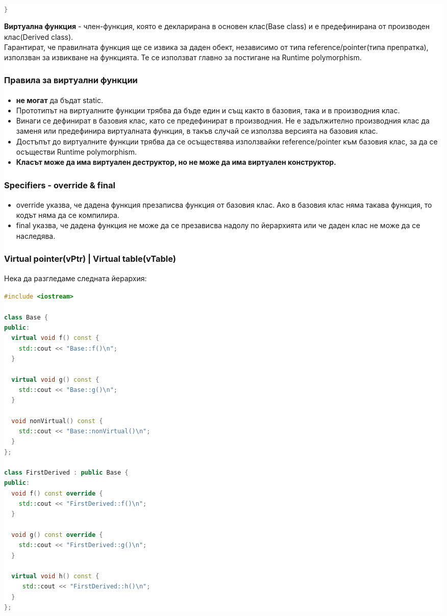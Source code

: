 ```c++
}
```

**Виртуална функция** - член-функция, която е декларирана в основен клас(Base class) и е предефинирана от производен клас(Derived class). <br />
Гарантират, че правилната функция ще се извика за даден обект, независимо от типа reference/pointer(типа препратка), <br />
използван за извикване на функцията. Те се използват главно за постигане на Runtime polymorphism. <br />

### Правила за виртуални функции
  - **не могат** да бъдат static.
  - Прототипът на виртуалните функции трябва да бъде един и същ както в базовия, така и в производния клас.
  - Винаги се дефинират в базовия клас, като се предефинират в производния. Не е задължително производния клас да заменя или предефинира виртуалната функция, в такъв случай се използва версията на базовия клас.
  - Достъпът до виртуалните функции трябва да се осъществява използвайки reference/pointer към базовия клас, за да се осъществи Runtime polymorphism.
  - **Класът може да има виртуален деструктор, но не може да има виртуален конструктор.**

### Specifiers - override & final
- override указва, че дадена функция презаписва функция от базовия клас. Ако в базовия клас няма такава функция, то кодът няма да се компилира.
- final указва, че дадена функция не може да се презависва надолу по йерархията или че даден клас не може да се наследява.

### Virtual pointer(vPtr) | Virtual table(vTable)

Нека да разгледаме следната йерархия:

```c++
#include <iostream>

class Base {
public:
  virtual void f() const {
  	std::cout << "Base::f()\n";
  }

  virtual void g() const {
  	std::cout << "Base::g()\n";
  }

  void nonVirtual() const {
  	std::cout << "Base::nonVirtual()\n";
  }
};

class FirstDerived : public Base {
public:	
  void f() const override {
  	std::cout << "FirstDerived::f()\n";
  }

  void g() const override {
  	std::cout << "FirstDerived::g()\n";
  }

  virtual void h() const {
  	 std::cout << "FirstDerived::h()\n";
  }
};

```
